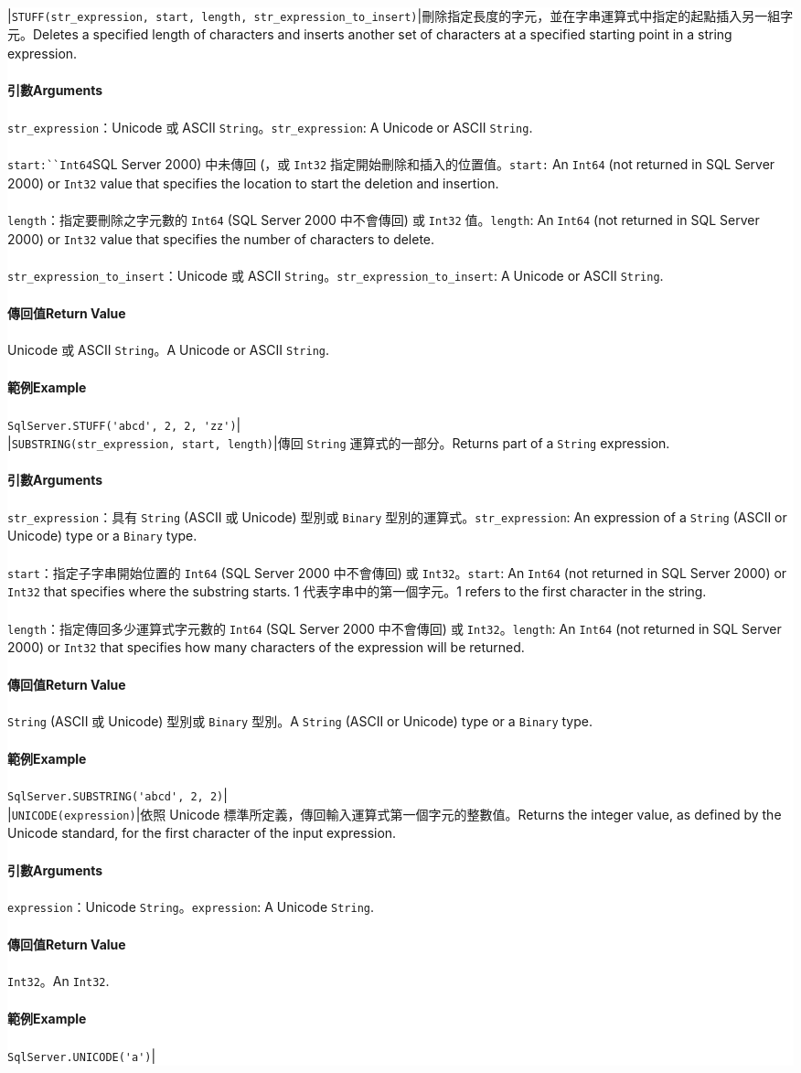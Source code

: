 |`STUFF(str_expression, start, length, str_expression_to_insert)`|<span data-ttu-id="077ee-251">刪除指定長度的字元，並在字串運算式中指定的起點插入另一組字元。</span><span class="sxs-lookup"><span data-stu-id="077ee-251">Deletes a specified length of characters and inserts another set of characters at a specified starting point in a string expression.</span></span><br /><br /> <span data-ttu-id="077ee-252">**引數**</span><span class="sxs-lookup"><span data-stu-id="077ee-252">**Arguments**</span></span><br /><br /> <span data-ttu-id="077ee-253">`str_expression`：Unicode 或 ASCII `String`。</span><span class="sxs-lookup"><span data-stu-id="077ee-253">`str_expression`: A Unicode or ASCII `String`.</span></span><br /><br /> <span data-ttu-id="077ee-254">`start:``Int64`SQL Server 2000) 中未傳回 (，或 `Int32` 指定開始刪除和插入的位置值。</span><span class="sxs-lookup"><span data-stu-id="077ee-254">`start:` An `Int64` (not returned in SQL Server 2000) or `Int32` value that specifies the location to start the deletion and insertion.</span></span><br /><br /> <span data-ttu-id="077ee-255">`length`：指定要刪除之字元數的 `Int64` (SQL Server 2000 中不會傳回) 或 `Int32` 值。</span><span class="sxs-lookup"><span data-stu-id="077ee-255">`length`: An `Int64` (not returned in SQL Server 2000) or `Int32` value that specifies the number of characters to delete.</span></span><br /><br /> <span data-ttu-id="077ee-256">`str_expression_to_insert`：Unicode 或 ASCII `String`。</span><span class="sxs-lookup"><span data-stu-id="077ee-256">`str_expression_to_insert`: A Unicode or ASCII `String`.</span></span><br /><br /> <span data-ttu-id="077ee-257">**傳回值**</span><span class="sxs-lookup"><span data-stu-id="077ee-257">**Return Value**</span></span><br /><br /> <span data-ttu-id="077ee-258">Unicode 或 ASCII `String`。</span><span class="sxs-lookup"><span data-stu-id="077ee-258">A Unicode or ASCII `String`.</span></span><br /><br /> <span data-ttu-id="077ee-259">**範例**</span><span class="sxs-lookup"><span data-stu-id="077ee-259">**Example**</span></span><br /><br /> `SqlServer.STUFF('abcd', 2, 2, 'zz')`|  
|`SUBSTRING(str_expression, start, length)`|<span data-ttu-id="077ee-260">傳回 `String` 運算式的一部分。</span><span class="sxs-lookup"><span data-stu-id="077ee-260">Returns part of a `String` expression.</span></span><br /><br /> <span data-ttu-id="077ee-261">**引數**</span><span class="sxs-lookup"><span data-stu-id="077ee-261">**Arguments**</span></span><br /><br /> <span data-ttu-id="077ee-262">`str_expression`：具有 `String` (ASCII 或 Unicode) 型別或 `Binary` 型別的運算式。</span><span class="sxs-lookup"><span data-stu-id="077ee-262">`str_expression`: An expression of a `String` (ASCII or Unicode) type or a `Binary` type.</span></span><br /><br /> <span data-ttu-id="077ee-263">`start`：指定子字串開始位置的 `Int64` (SQL Server 2000 中不會傳回) 或 `Int32`。</span><span class="sxs-lookup"><span data-stu-id="077ee-263">`start`: An `Int64` (not returned in SQL Server 2000) or `Int32` that specifies where the substring starts.</span></span> <span data-ttu-id="077ee-264">1 代表字串中的第一個字元。</span><span class="sxs-lookup"><span data-stu-id="077ee-264">1 refers to the first character in the string.</span></span><br /><br /> <span data-ttu-id="077ee-265">`length`：指定傳回多少運算式字元數的 `Int64` (SQL Server 2000 中不會傳回) 或 `Int32`。</span><span class="sxs-lookup"><span data-stu-id="077ee-265">`length`: An `Int64` (not returned in SQL Server 2000) or `Int32` that specifies how many characters of the expression will be returned.</span></span><br /><br /> <span data-ttu-id="077ee-266">**傳回值**</span><span class="sxs-lookup"><span data-stu-id="077ee-266">**Return Value**</span></span><br /><br /> <span data-ttu-id="077ee-267">`String` (ASCII 或 Unicode) 型別或 `Binary` 型別。</span><span class="sxs-lookup"><span data-stu-id="077ee-267">A `String` (ASCII or Unicode) type or a `Binary` type.</span></span><br /><br /> <span data-ttu-id="077ee-268">**範例**</span><span class="sxs-lookup"><span data-stu-id="077ee-268">**Example**</span></span><br /><br /> `SqlServer.SUBSTRING('abcd', 2, 2)`|  
|`UNICODE(expression)`|<span data-ttu-id="077ee-269">依照 Unicode 標準所定義，傳回輸入運算式第一個字元的整數值。</span><span class="sxs-lookup"><span data-stu-id="077ee-269">Returns the integer value, as defined by the Unicode standard, for the first character of the input expression.</span></span><br /><br /> <span data-ttu-id="077ee-270">**引數**</span><span class="sxs-lookup"><span data-stu-id="077ee-270">**Arguments**</span></span><br /><br /> <span data-ttu-id="077ee-271">`expression`：Unicode `String`。</span><span class="sxs-lookup"><span data-stu-id="077ee-271">`expression`: A Unicode `String`.</span></span><br /><br /> <span data-ttu-id="077ee-272">**傳回值**</span><span class="sxs-lookup"><span data-stu-id="077ee-272">**Return Value**</span></span><br /><br /> <span data-ttu-id="077ee-273">`Int32`。</span><span class="sxs-lookup"><span data-stu-id="077ee-273">An `Int32`.</span></span><br /><br /> <span data-ttu-id="077ee-274">**範例**</span><span class="sxs-lookup"><span data-stu-id="077ee-274">**Example**</span></span><br /><br /> `SqlServer.UNICODE('a')`|  